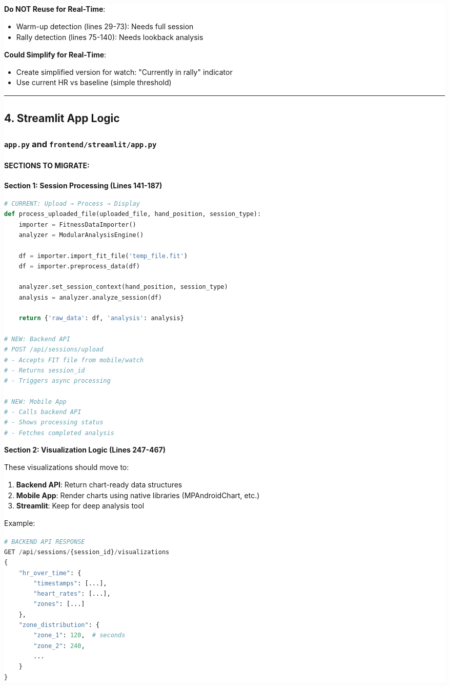 **Do NOT Reuse for Real-Time**:
- Warm-up detection (lines 29-73): Needs full session
- Rally detection (lines 75-140): Needs lookback analysis

**Could Simplify for Real-Time**:
- Create simplified version for watch: "Currently in rally" indicator
- Use current HR vs baseline (simple threshold)

---

## 4. Streamlit App Logic

### `app.py` and `frontend/streamlit/app.py`

#### SECTIONS TO MIGRATE:

**Section 1: Session Processing (Lines 141-187)**
```python
# CURRENT: Upload → Process → Display
def process_uploaded_file(uploaded_file, hand_position, session_type):
    importer = FitnessDataImporter()
    analyzer = ModularAnalysisEngine()

    df = importer.import_fit_file('temp_file.fit')
    df = importer.preprocess_data(df)

    analyzer.set_session_context(hand_position, session_type)
    analysis = analyzer.analyze_session(df)

    return {'raw_data': df, 'analysis': analysis}

# NEW: Backend API
# POST /api/sessions/upload
# - Accepts FIT file from mobile/watch
# - Returns session_id
# - Triggers async processing

# NEW: Mobile App
# - Calls backend API
# - Shows processing status
# - Fetches completed analysis
```

**Section 2: Visualization Logic (Lines 247-467)**

These visualizations should move to:
1. **Backend API**: Return chart-ready data structures
2. **Mobile App**: Render charts using native libraries (MPAndroidChart, etc.)
3. **Streamlit**: Keep for deep analysis tool

Example:
```python
# BACKEND API RESPONSE
GET /api/sessions/{session_id}/visualizations
{
    "hr_over_time": {
        "timestamps": [...],
        "heart_rates": [...],
        "zones": [...]
    },
    "zone_distribution": {
        "zone_1": 120,  # seconds
        "zone_2": 240,
        ...
    }
}
```